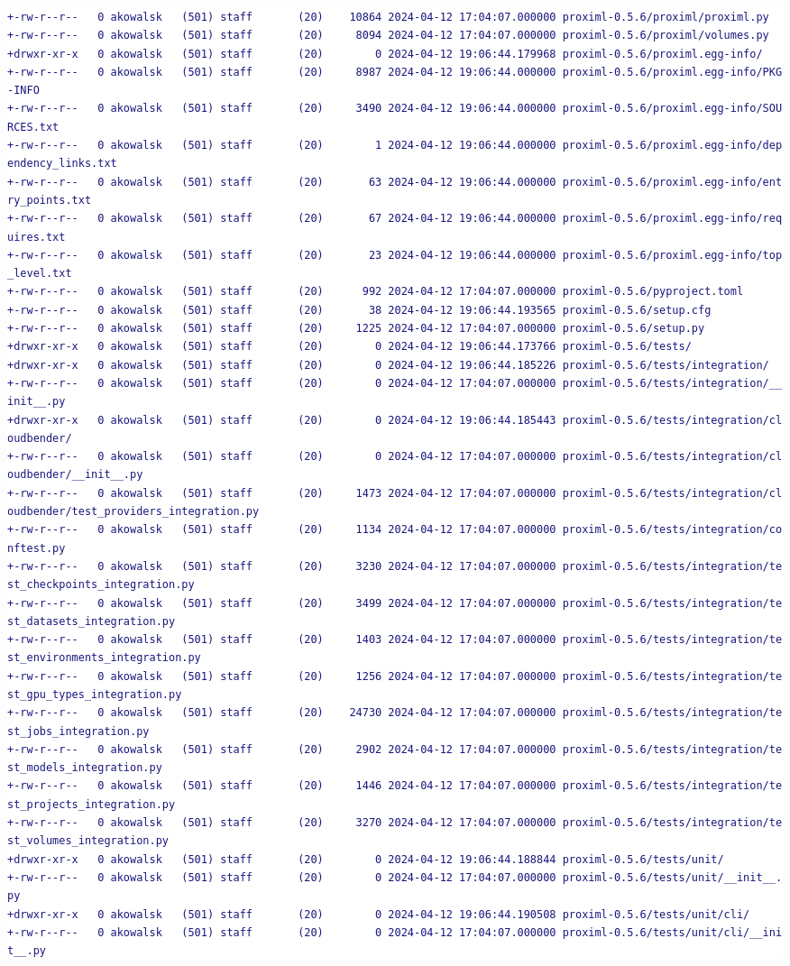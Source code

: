 ```diff
+-rw-r--r--   0 akowalsk   (501) staff       (20)    10864 2024-04-12 17:04:07.000000 proximl-0.5.6/proximl/proximl.py
+-rw-r--r--   0 akowalsk   (501) staff       (20)     8094 2024-04-12 17:04:07.000000 proximl-0.5.6/proximl/volumes.py
+drwxr-xr-x   0 akowalsk   (501) staff       (20)        0 2024-04-12 19:06:44.179968 proximl-0.5.6/proximl.egg-info/
+-rw-r--r--   0 akowalsk   (501) staff       (20)     8987 2024-04-12 19:06:44.000000 proximl-0.5.6/proximl.egg-info/PKG-INFO
+-rw-r--r--   0 akowalsk   (501) staff       (20)     3490 2024-04-12 19:06:44.000000 proximl-0.5.6/proximl.egg-info/SOURCES.txt
+-rw-r--r--   0 akowalsk   (501) staff       (20)        1 2024-04-12 19:06:44.000000 proximl-0.5.6/proximl.egg-info/dependency_links.txt
+-rw-r--r--   0 akowalsk   (501) staff       (20)       63 2024-04-12 19:06:44.000000 proximl-0.5.6/proximl.egg-info/entry_points.txt
+-rw-r--r--   0 akowalsk   (501) staff       (20)       67 2024-04-12 19:06:44.000000 proximl-0.5.6/proximl.egg-info/requires.txt
+-rw-r--r--   0 akowalsk   (501) staff       (20)       23 2024-04-12 19:06:44.000000 proximl-0.5.6/proximl.egg-info/top_level.txt
+-rw-r--r--   0 akowalsk   (501) staff       (20)      992 2024-04-12 17:04:07.000000 proximl-0.5.6/pyproject.toml
+-rw-r--r--   0 akowalsk   (501) staff       (20)       38 2024-04-12 19:06:44.193565 proximl-0.5.6/setup.cfg
+-rw-r--r--   0 akowalsk   (501) staff       (20)     1225 2024-04-12 17:04:07.000000 proximl-0.5.6/setup.py
+drwxr-xr-x   0 akowalsk   (501) staff       (20)        0 2024-04-12 19:06:44.173766 proximl-0.5.6/tests/
+drwxr-xr-x   0 akowalsk   (501) staff       (20)        0 2024-04-12 19:06:44.185226 proximl-0.5.6/tests/integration/
+-rw-r--r--   0 akowalsk   (501) staff       (20)        0 2024-04-12 17:04:07.000000 proximl-0.5.6/tests/integration/__init__.py
+drwxr-xr-x   0 akowalsk   (501) staff       (20)        0 2024-04-12 19:06:44.185443 proximl-0.5.6/tests/integration/cloudbender/
+-rw-r--r--   0 akowalsk   (501) staff       (20)        0 2024-04-12 17:04:07.000000 proximl-0.5.6/tests/integration/cloudbender/__init__.py
+-rw-r--r--   0 akowalsk   (501) staff       (20)     1473 2024-04-12 17:04:07.000000 proximl-0.5.6/tests/integration/cloudbender/test_providers_integration.py
+-rw-r--r--   0 akowalsk   (501) staff       (20)     1134 2024-04-12 17:04:07.000000 proximl-0.5.6/tests/integration/conftest.py
+-rw-r--r--   0 akowalsk   (501) staff       (20)     3230 2024-04-12 17:04:07.000000 proximl-0.5.6/tests/integration/test_checkpoints_integration.py
+-rw-r--r--   0 akowalsk   (501) staff       (20)     3499 2024-04-12 17:04:07.000000 proximl-0.5.6/tests/integration/test_datasets_integration.py
+-rw-r--r--   0 akowalsk   (501) staff       (20)     1403 2024-04-12 17:04:07.000000 proximl-0.5.6/tests/integration/test_environments_integration.py
+-rw-r--r--   0 akowalsk   (501) staff       (20)     1256 2024-04-12 17:04:07.000000 proximl-0.5.6/tests/integration/test_gpu_types_integration.py
+-rw-r--r--   0 akowalsk   (501) staff       (20)    24730 2024-04-12 17:04:07.000000 proximl-0.5.6/tests/integration/test_jobs_integration.py
+-rw-r--r--   0 akowalsk   (501) staff       (20)     2902 2024-04-12 17:04:07.000000 proximl-0.5.6/tests/integration/test_models_integration.py
+-rw-r--r--   0 akowalsk   (501) staff       (20)     1446 2024-04-12 17:04:07.000000 proximl-0.5.6/tests/integration/test_projects_integration.py
+-rw-r--r--   0 akowalsk   (501) staff       (20)     3270 2024-04-12 17:04:07.000000 proximl-0.5.6/tests/integration/test_volumes_integration.py
+drwxr-xr-x   0 akowalsk   (501) staff       (20)        0 2024-04-12 19:06:44.188844 proximl-0.5.6/tests/unit/
+-rw-r--r--   0 akowalsk   (501) staff       (20)        0 2024-04-12 17:04:07.000000 proximl-0.5.6/tests/unit/__init__.py
+drwxr-xr-x   0 akowalsk   (501) staff       (20)        0 2024-04-12 19:06:44.190508 proximl-0.5.6/tests/unit/cli/
+-rw-r--r--   0 akowalsk   (501) staff       (20)        0 2024-04-12 17:04:07.000000 proximl-0.5.6/tests/unit/cli/__init__.py
```